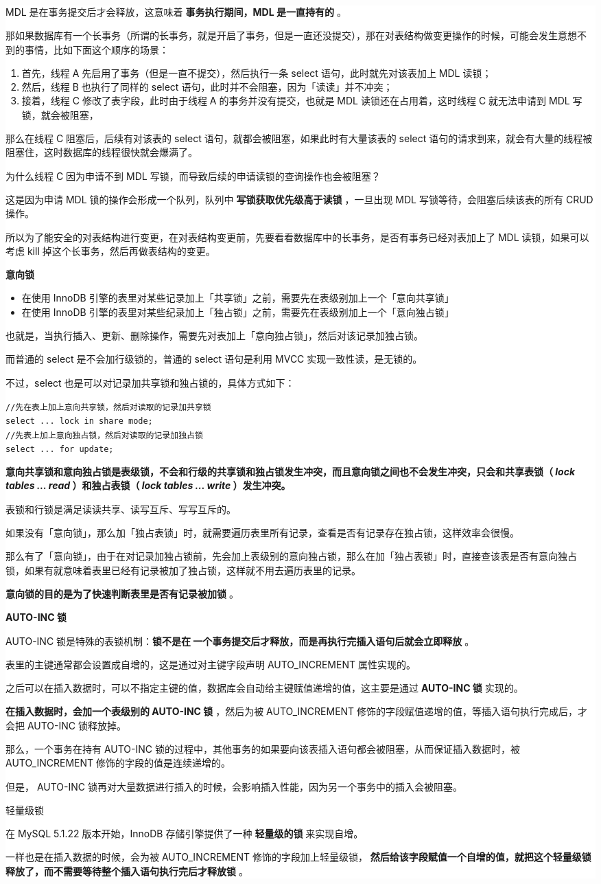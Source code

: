 MDL 是在事务提交后才会释放，这意味着 **事务执行期间，MDL 是一直持有的** 。

那如果数据库有一个长事务（所谓的长事务，就是开启了事务，但是一直还没提交），那在对表结构做变更操作的时候，可能会发生意想不到的事情，比如下面这个顺序的场景：

1. 首先，线程 A 先启用了事务（但是一直不提交），然后执行一条 select 语句，此时就先对该表加上 MDL 读锁；
2. 然后，线程 B 也执行了同样的 select 语句，此时并不会阻塞，因为「读读」并不冲突；
3. 接着，线程 C 修改了表字段，此时由于线程 A 的事务并没有提交，也就是 MDL 读锁还在占用着，这时线程 C 就无法申请到 MDL 写锁，就会被阻塞，

那么在线程 C 阻塞后，后续有对该表的 select 语句，就都会被阻塞，如果此时有大量该表的 select 语句的请求到来，就会有大量的线程被阻塞住，这时数据库的线程很快就会爆满了。

为什么线程 C 因为申请不到 MDL 写锁，而导致后续的申请读锁的查询操作也会被阻塞？

这是因为申请 MDL 锁的操作会形成一个队列，队列中 **写锁获取优先级高于读锁** ，一旦出现 MDL 写锁等待，会阻塞后续该表的所有 CRUD 操作。

所以为了能安全的对表结构进行变更，在对表结构变更前，先要看看数据库中的长事务，是否有事务已经对表加上了 MDL 读锁，如果可以考虑 kill 掉这个长事务，然后再做表结构的变更。

**意向锁**

- 在使用 InnoDB 引擎的表里对某些记录加上「共享锁」之前，需要先在表级别加上一个「意向共享锁」
- 在使用 InnoDB 引擎的表里对某些纪录加上「独占锁」之前，需要先在表级别加上一个「意向独占锁」

也就是，当执行插入、更新、删除操作，需要先对表加上「意向独占锁」，然后对该记录加独占锁。

而普通的 select 是不会加行级锁的，普通的 select 语句是利用 MVCC 实现一致性读，是无锁的。

不过，select 也是可以对记录加共享锁和独占锁的，具体方式如下：

```Plain Text
//先在表上加上意向共享锁，然后对读取的记录加共享锁
select ... lock in share mode;
//先表上加上意向独占锁，然后对读取的记录加独占锁
select ... for update;
```
**意向共享锁和意向独占锁是表级锁，不会和行级的共享锁和独占锁发生冲突，而且意向锁之间也不会发生冲突，只会和共享表锁（ *lock tables ... read* ）和独占表锁（ *lock tables ... write* ）发生冲突。**

表锁和行锁是满足读读共享、读写互斥、写写互斥的。

如果没有「意向锁」，那么加「独占表锁」时，就需要遍历表里所有记录，查看是否有记录存在独占锁，这样效率会很慢。

那么有了「意向锁」，由于在对记录加独占锁前，先会加上表级别的意向独占锁，那么在加「独占表锁」时，直接查该表是否有意向独占锁，如果有就意味着表里已经有记录被加了独占锁，这样就不用去遍历表里的记录。

**意向锁的目的是为了快速判断表里是否有记录被加锁** 。

**AUTO-INC 锁**

AUTO-INC 锁是特殊的表锁机制：**锁不是在        一个事务提交后才释放，而是再执行完插入语句后就会立即释放** 。

表里的主键通常都会设置成自增的，这是通过对主键字段声明 AUTO\_INCREMENT 属性实现的。

之后可以在插入数据时，可以不指定主键的值，数据库会自动给主键赋值递增的值，这主要是通过 **AUTO-INC 锁** 实现的。

**在插入数据时，会加一个表级别的 AUTO-INC 锁** ，然后为被 AUTO\_INCREMENT 修饰的字段赋值递增的值，等插入语句执行完成后，才会把 AUTO-INC 锁释放掉。

那么，一个事务在持有 AUTO-INC 锁的过程中，其他事务的如果要向该表插入语句都会被阻塞，从而保证插入数据时，被 AUTO\_INCREMENT 修饰的字段的值是连续递增的。

但是， AUTO-INC 锁再对大量数据进行插入的时候，会影响插入性能，因为另一个事务中的插入会被阻塞。

轻量级锁

在 MySQL 5.1.22 版本开始，InnoDB 存储引擎提供了一种 **轻量级的锁** 来实现自增。

一样也是在插入数据的时候，会为被 AUTO\_INCREMENT 修饰的字段加上轻量级锁， **然后给该字段赋值一个自增的值，就把这个轻量级锁释放了，而不需要等待整个插入语句执行完后才释放锁** 。
